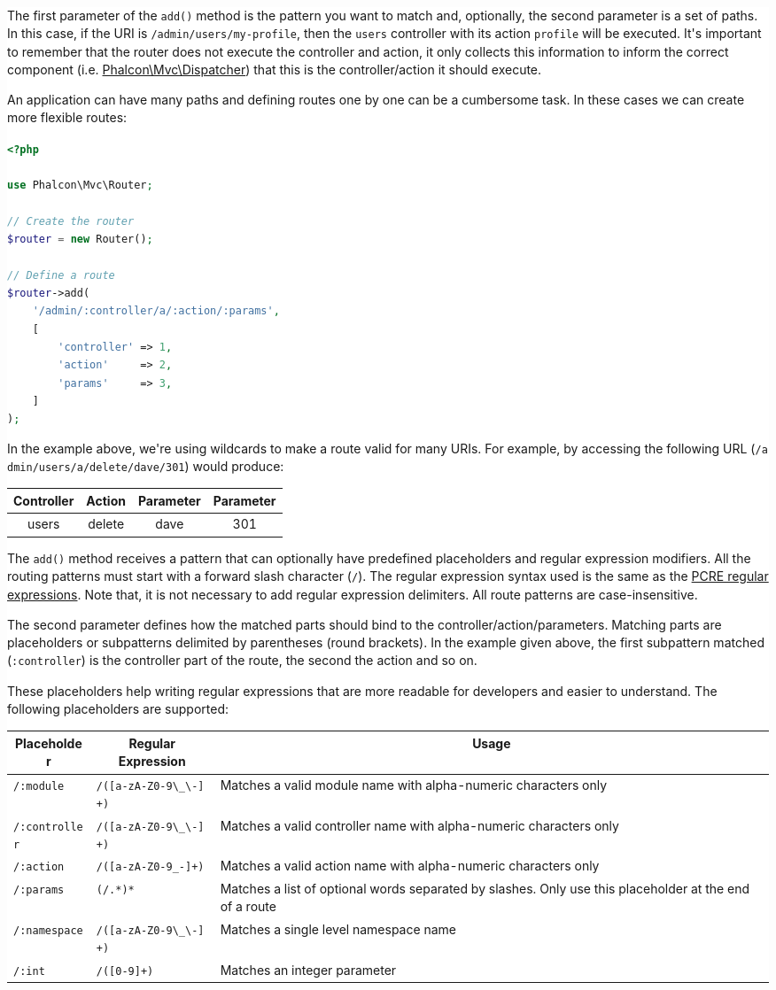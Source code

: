 The first parameter of the `add()` method is the pattern you want to match and, optionally, the second parameter is a set of paths.
In this case, if the URI is `/admin/users/my-profile`, then the `users` controller with its action `profile` will be executed. It's important to remember that the router does not execute the controller and action, it only collects this information to inform the correct component (i.e. [Phalcon\Mvc\Dispatcher](api/Phalcon_Mvc_Dispatcher)) that this is the controller/action it should execute.

An application can have many paths and defining routes one by one can be a cumbersome task. In these cases we can create more flexible routes:

```php
<?php

use Phalcon\Mvc\Router;

// Create the router
$router = new Router();

// Define a route
$router->add(
    '/admin/:controller/a/:action/:params',
    [
        'controller' => 1,
        'action'     => 2,
        'params'     => 3,
    ]
);
```

In the example above, we're using wildcards to make a route valid for many URIs. For example, by accessing the following URL (`/admin/users/a/delete/dave/301`) would produce:

| Controller | Action | Parameter | Parameter |
|:----------:|:------:|:---------:|:---------:|
| users      | delete | dave      | 301       |

The `add()` method receives a pattern that can optionally have predefined placeholders and regular expression modifiers. All the routing patterns must start with a forward slash character (`/`). The regular expression syntax used is the same as the [PCRE regular expressions](http://www.php.net/manual/en/book.pcre.php). Note that, it is not necessary to add regular expression delimiters. All route patterns are case-insensitive.

The second parameter defines how the matched parts should bind to the controller/action/parameters. Matching parts are placeholders or subpatterns delimited by parentheses (round brackets). In the example given above, the first subpattern matched (`:controller`) is the controller part of the route, the second the action and so on.

These placeholders help writing regular expressions that are more readable for developers and easier to understand. The following placeholders are supported:

| Placeholder    | Regular Expression    | Usage                                                                                                  |
|----------------|-----------------------|--------------------------------------------------------------------------------------------------------|
| `/:module`     | `/([a-zA-Z0-9\_\-]+)` | Matches a valid module name with alpha-numeric characters only                                         |
| `/:controller` | `/([a-zA-Z0-9\_\-]+)` | Matches a valid controller name with alpha-numeric characters only                                     |
| `/:action`     | `/([a-zA-Z0-9_-]+)`   | Matches a valid action name with alpha-numeric characters only                                         |
| `/:params`     | `(/.*)*`              | Matches a list of optional words separated by slashes. Only use this placeholder at the end of a route |
| `/:namespace`  | `/([a-zA-Z0-9\_\-]+)` | Matches a single level namespace name                                                                  |
| `/:int`        | `/([0-9]+)`           | Matches an integer parameter                                                                           |
